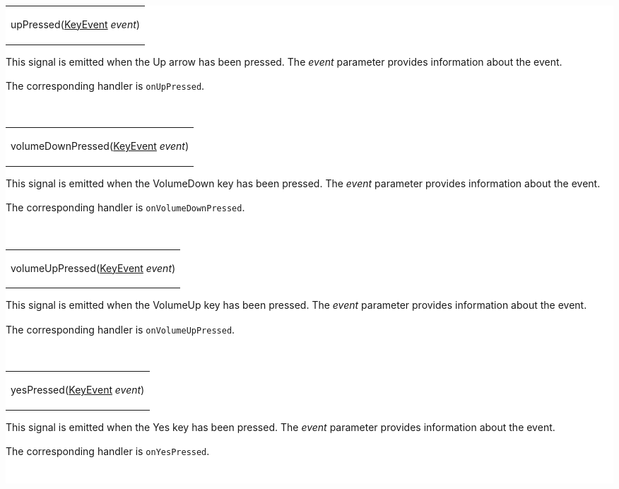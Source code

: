<table class="qmlname"><tr valign="top" id="upPressed-signal"><td class="tblQmlFuncNode"><p><span class="name">upPressed</span>(<span class="type"><a href="QtQuick.KeyEvent.md">KeyEvent</a></span><i> event</i>)</p></td></tr></table><p>This signal is emitted when the Up arrow has been pressed. The <i>event</i> parameter provides information about the event.</p>
<p>The corresponding handler is <code>onUpPressed</code>.</p>

<br/>

<table class="qmlname"><tr valign="top" id="volumeDownPressed-signal"><td class="tblQmlFuncNode"><p><span class="name">volumeDownPressed</span>(<span class="type"><a href="QtQuick.KeyEvent.md">KeyEvent</a></span><i> event</i>)</p></td></tr></table><p>This signal is emitted when the VolumeDown key has been pressed. The <i>event</i> parameter provides information about the event.</p>
<p>The corresponding handler is <code>onVolumeDownPressed</code>.</p>

<br/>

<table class="qmlname"><tr valign="top" id="volumeUpPressed-signal"><td class="tblQmlFuncNode"><p><span class="name">volumeUpPressed</span>(<span class="type"><a href="QtQuick.KeyEvent.md">KeyEvent</a></span><i> event</i>)</p></td></tr></table><p>This signal is emitted when the VolumeUp key has been pressed. The <i>event</i> parameter provides information about the event.</p>
<p>The corresponding handler is <code>onVolumeUpPressed</code>.</p>

<br/>

<table class="qmlname"><tr valign="top" id="yesPressed-signal"><td class="tblQmlFuncNode"><p><span class="name">yesPressed</span>(<span class="type"><a href="QtQuick.KeyEvent.md">KeyEvent</a></span><i> event</i>)</p></td></tr></table><p>This signal is emitted when the Yes key has been pressed. The <i>event</i> parameter provides information about the event.</p>
<p>The corresponding handler is <code>onYesPressed</code>.</p>

<br/>
